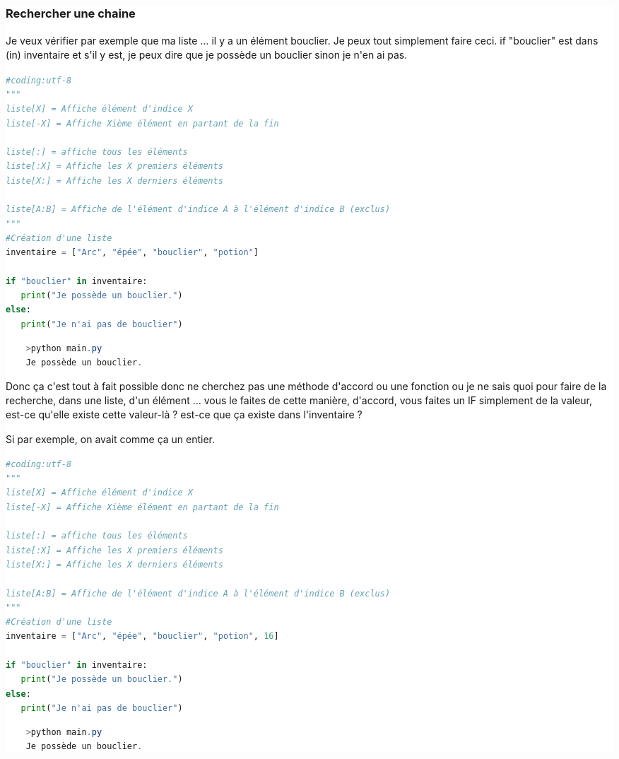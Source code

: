 ### Rechercher une chaine

Je veux vérifier par exemple que ma liste … il y a un élément bouclier. Je peux tout simplement faire ceci. if "bouclier" est dans (in) inventaire et s'il y est, je peux dire que je possède un bouclier sinon je n'en ai pas.
```py
#coding:utf-8
"""
liste[X] = Affiche élément d'indice X
liste[-X] = Affiche Xième élément en partant de la fin

liste[:] = affiche tous les éléments
liste[:X] = Affiche les X premiers éléments
liste[X:] = Affiche les X derniers éléments

liste[A:B] = Affiche de l'élément d'indice A à l'élément d'indice B (exclus)
"""
#Création d'une liste
inventaire = ["Arc", "épée", "bouclier", "potion"]

if "bouclier" in inventaire:
   print("Je possède un bouclier.")
else:
   print("Je n'ai pas de bouclier")
```
```powershell
    >python main.py
    Je possède un bouclier.
```
Donc ça c'est tout à fait possible donc ne cherchez pas une méthode d'accord ou une fonction ou je ne sais quoi pour faire de la recherche, dans une liste, d'un élément … vous le  faites de cette manière, d'accord, vous faites un IF simplement de la valeur, est-ce qu'elle existe cette valeur-là ? est-ce que ça existe dans l'inventaire ? 

Si par exemple, on avait comme ça un entier.
```py
#coding:utf-8
"""
liste[X] = Affiche élément d'indice X
liste[-X] = Affiche Xième élément en partant de la fin

liste[:] = affiche tous les éléments
liste[:X] = Affiche les X premiers éléments
liste[X:] = Affiche les X derniers éléments

liste[A:B] = Affiche de l'élément d'indice A à l'élément d'indice B (exclus)
"""
#Création d'une liste
inventaire = ["Arc", "épée", "bouclier", "potion", 16]

if "bouclier" in inventaire:
   print("Je possède un bouclier.")
else:
   print("Je n'ai pas de bouclier")
```
```powershell
    >python main.py
    Je possède un bouclier.
```
